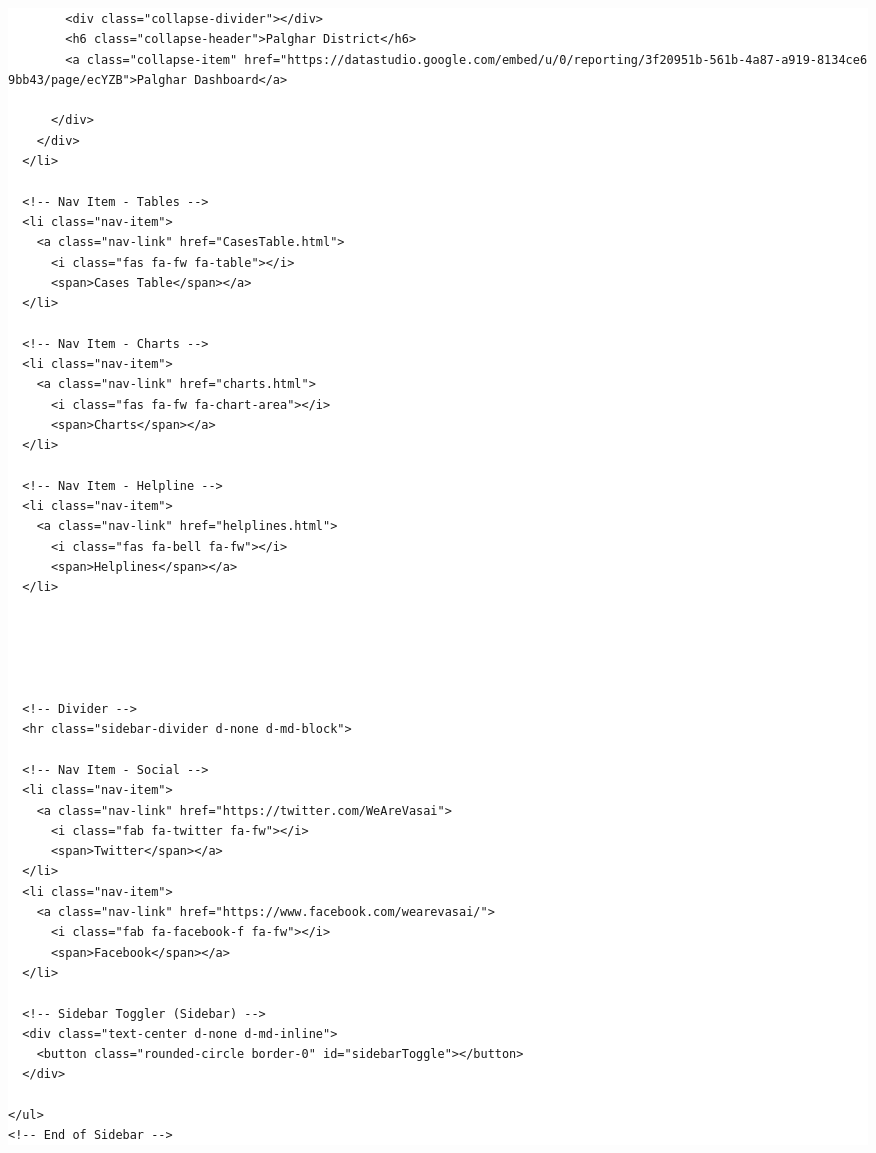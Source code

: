 
            <div class="collapse-divider"></div>
            <h6 class="collapse-header">Palghar District</h6>
            <a class="collapse-item" href="https://datastudio.google.com/embed/u/0/reporting/3f20951b-561b-4a87-a919-8134ce69bb43/page/ecYZB">Palghar Dashboard</a>

          </div>
        </div>
      </li>

      <!-- Nav Item - Tables -->
      <li class="nav-item">
        <a class="nav-link" href="CasesTable.html">
          <i class="fas fa-fw fa-table"></i>
          <span>Cases Table</span></a>
      </li>

      <!-- Nav Item - Charts -->
      <li class="nav-item">
        <a class="nav-link" href="charts.html">
          <i class="fas fa-fw fa-chart-area"></i>
          <span>Charts</span></a>
      </li>

      <!-- Nav Item - Helpline -->
      <li class="nav-item">
        <a class="nav-link" href="helplines.html">
          <i class="fas fa-bell fa-fw"></i>
          <span>Helplines</span></a>
      </li>





      <!-- Divider -->
      <hr class="sidebar-divider d-none d-md-block">

      <!-- Nav Item - Social -->
      <li class="nav-item">
        <a class="nav-link" href="https://twitter.com/WeAreVasai">
          <i class="fab fa-twitter fa-fw"></i>
          <span>Twitter</span></a>
      </li>
      <li class="nav-item">
        <a class="nav-link" href="https://www.facebook.com/wearevasai/">
          <i class="fab fa-facebook-f fa-fw"></i>
          <span>Facebook</span></a>
      </li>

      <!-- Sidebar Toggler (Sidebar) -->
      <div class="text-center d-none d-md-inline">
        <button class="rounded-circle border-0" id="sidebarToggle"></button>
      </div>

    </ul>
    <!-- End of Sidebar -->
